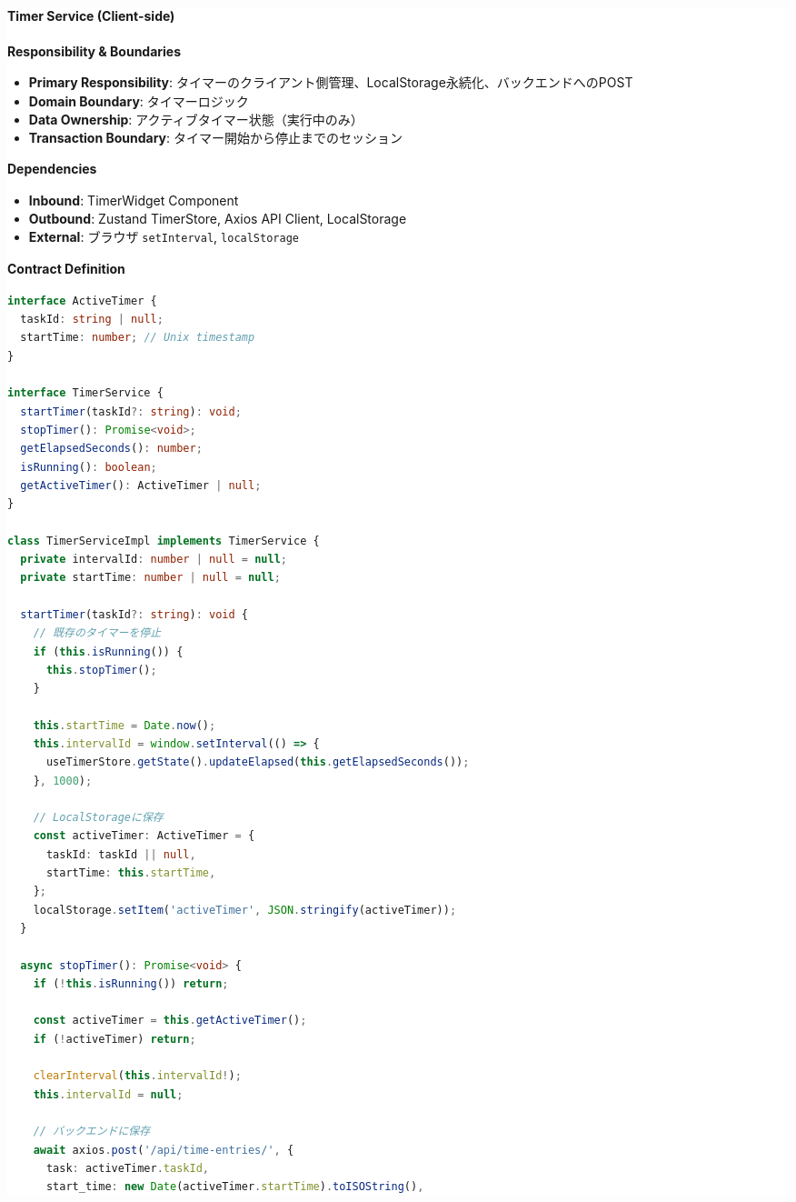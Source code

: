 #### Timer Service (Client-side)

**Responsibility & Boundaries**
- **Primary Responsibility**: タイマーのクライアント側管理、LocalStorage永続化、バックエンドへのPOST
- **Domain Boundary**: タイマーロジック
- **Data Ownership**: アクティブタイマー状態（実行中のみ）
- **Transaction Boundary**: タイマー開始から停止までのセッション

**Dependencies**
- **Inbound**: TimerWidget Component
- **Outbound**: Zustand TimerStore, Axios API Client, LocalStorage
- **External**: ブラウザ `setInterval`, `localStorage`

**Contract Definition**

```typescript
interface ActiveTimer {
  taskId: string | null;
  startTime: number; // Unix timestamp
}

interface TimerService {
  startTimer(taskId?: string): void;
  stopTimer(): Promise<void>;
  getElapsedSeconds(): number;
  isRunning(): boolean;
  getActiveTimer(): ActiveTimer | null;
}

class TimerServiceImpl implements TimerService {
  private intervalId: number | null = null;
  private startTime: number | null = null;

  startTimer(taskId?: string): void {
    // 既存のタイマーを停止
    if (this.isRunning()) {
      this.stopTimer();
    }

    this.startTime = Date.now();
    this.intervalId = window.setInterval(() => {
      useTimerStore.getState().updateElapsed(this.getElapsedSeconds());
    }, 1000);

    // LocalStorageに保存
    const activeTimer: ActiveTimer = {
      taskId: taskId || null,
      startTime: this.startTime,
    };
    localStorage.setItem('activeTimer', JSON.stringify(activeTimer));
  }

  async stopTimer(): Promise<void> {
    if (!this.isRunning()) return;

    const activeTimer = this.getActiveTimer();
    if (!activeTimer) return;

    clearInterval(this.intervalId!);
    this.intervalId = null;

    // バックエンドに保存
    await axios.post('/api/time-entries/', {
      task: activeTimer.taskId,
      start_time: new Date(activeTimer.startTime).toISOString(),
```